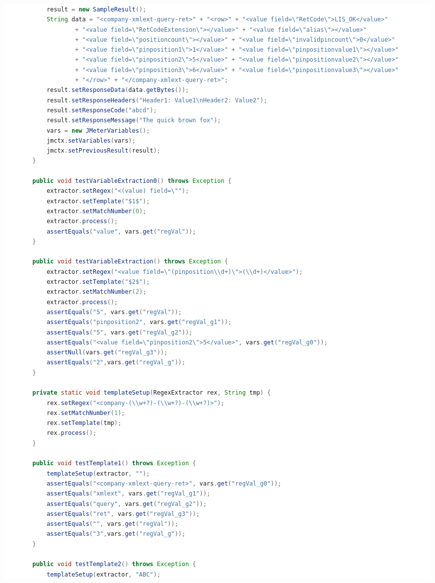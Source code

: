 ```java
            result = new SampleResult();
            String data = "<company-xmlext-query-ret>" + "<row>" + "<value field=\"RetCode\">LIS_OK</value>"
                    + "<value field=\"RetCodeExtension\"></value>" + "<value field=\"alias\"></value>"
                    + "<value field=\"positioncount\"></value>" + "<value field=\"invalidpincount\">0</value>"
                    + "<value field=\"pinposition1\">1</value>" + "<value field=\"pinpositionvalue1\"></value>"
                    + "<value field=\"pinposition2\">5</value>" + "<value field=\"pinpositionvalue2\"></value>"
                    + "<value field=\"pinposition3\">6</value>" + "<value field=\"pinpositionvalue3\"></value>"
                    + "</row>" + "</company-xmlext-query-ret>";
            result.setResponseData(data.getBytes());
            result.setResponseHeaders("Header1: Value1\nHeader2: Value2");
            result.setResponseCode("abcd");
            result.setResponseMessage("The quick brown fox");
            vars = new JMeterVariables();
            jmctx.setVariables(vars);
            jmctx.setPreviousResult(result);
        }

        public void testVariableExtraction0() throws Exception {
            extractor.setRegex("<(value) field=\"");
            extractor.setTemplate("$1$");
            extractor.setMatchNumber(0);
            extractor.process();
            assertEquals("value", vars.get("regVal"));
        }

        public void testVariableExtraction() throws Exception {
            extractor.setRegex("<value field=\"(pinposition\\d+)\">(\\d+)</value>");
            extractor.setTemplate("$2$");
            extractor.setMatchNumber(2);
            extractor.process();
            assertEquals("5", vars.get("regVal"));
            assertEquals("pinposition2", vars.get("regVal_g1"));
            assertEquals("5", vars.get("regVal_g2"));
            assertEquals("<value field=\"pinposition2\">5</value>", vars.get("regVal_g0"));
            assertNull(vars.get("regVal_g3"));
            assertEquals("2",vars.get("regVal_g"));
        }

        private static void templateSetup(RegexExtractor rex, String tmp) {
            rex.setRegex("<company-(\\w+?)-(\\w+?)-(\\w+?)>");
            rex.setMatchNumber(1);
            rex.setTemplate(tmp);
            rex.process();
        }

        public void testTemplate1() throws Exception {
            templateSetup(extractor, "");
            assertEquals("<company-xmlext-query-ret>", vars.get("regVal_g0"));
            assertEquals("xmlext", vars.get("regVal_g1"));
            assertEquals("query", vars.get("regVal_g2"));
            assertEquals("ret", vars.get("regVal_g3"));
            assertEquals("", vars.get("regVal"));
            assertEquals("3",vars.get("regVal_g"));
        }

        public void testTemplate2() throws Exception {
            templateSetup(extractor, "ABC");
```